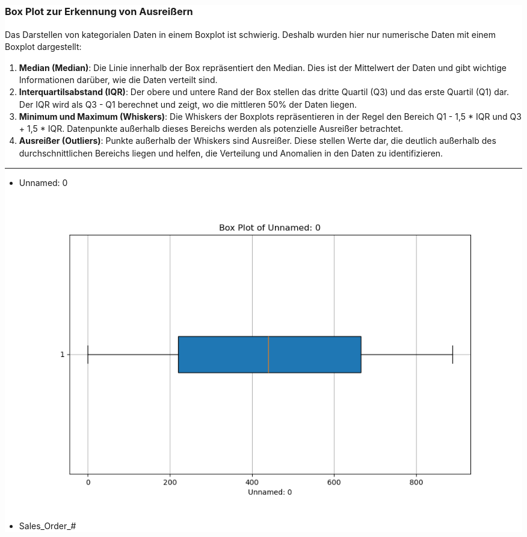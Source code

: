###  Box Plot zur Erkennung von Ausreißern
Das Darstellen von kategorialen Daten in einem Boxplot ist schwierig. Deshalb wurden hier nur numerische Daten mit einem Boxplot dargestellt:

1. **Median (Median)**: Die Linie innerhalb der Box repräsentiert den Median. Dies ist der Mittelwert der Daten und gibt wichtige Informationen darüber, wie die Daten verteilt sind.
2. **Interquartilsabstand (IQR)**: Der obere und untere Rand der Box stellen das dritte Quartil (Q3) und das erste Quartil (Q1) dar. Der IQR wird als Q3 - Q1 berechnet und zeigt, wo die mittleren 50% der Daten liegen.
3. **Minimum und Maximum (Whiskers)**: Die Whiskers der Boxplots repräsentieren in der Regel den Bereich Q1 - 1,5 * IQR und Q3 + 1,5 * IQR. Datenpunkte außerhalb dieses Bereichs werden als potenzielle Ausreißer betrachtet.
4. **Ausreißer (Outliers)**: Punkte außerhalb der Whiskers sind Ausreißer. Diese stellen Werte dar, die deutlich außerhalb des durchschnittlichen Bereichs liegen und helfen, die Verteilung und Anomalien in den Daten zu identifizieren.

---
- Unnamed: 0  
<p align="center"><img src="./fig/2_6_1.png"></p>

- Sales_Order_#  